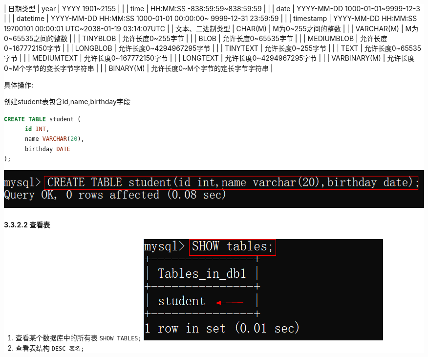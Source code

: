 | 日期类型         | year           | YYYY 1901~2155                                               |
|                  | time           | HH:MM:SS -838:59:59~838:59:59                                |
|                  | date           | YYYY-MM-DD 1000-01-01~9999-12-3                              |
|                  | datetime       | YYYY-MM-DD HH:MM:SS 1000-01-01 00:00:00~ 9999-12-31 23:59:59 |
|                  | timestamp      | YYYY-MM-DD HH:MM:SS 19700101 00:00:01 UTC~2038-01-19 03:14:07UTC |
| 文本、二进制类型 | CHAR(M)        | M为0~255之间的整数                                           |
|                  | VARCHAR(M)     | M为0~65535之间的整数                                         |
|                  | TINYBLOB       | 允许长度0~255字节                                            |
|                  | BLOB           | 允许长度0~65535字节                                          |
|                  | MEDIUMBLOB     | 允许长度0~167772150字节                                      |
|                  | LONGBLOB       | 允许长度0~4294967295字节                                     |
|                  | TINYTEXT       | 允许长度0~255字节                                            |
|                  | TEXT           | 允许长度0~65535字节                                          |
|                  | MEDIUMTEXT     | 允许长度0~167772150字节                                      |
|                  | LONGTEXT       | 允许长度0~4294967295字节                                     |
|                  | VARBINARY(M)   | 允许长度0~M个字节的变长字节字符串                            |
|                  | BINARY(M)      | 允许长度0~M个字节的定长字节字符串                            |

具体操作:

创建student表包含id,name,birthday字段

```sql
CREATE TABLE student (
      id INT,
      name VARCHAR(20),
      birthday DATE
);
```

![image-20200903102210042.png](image/MySQL零基础入门之从青铜到钻石/5fb39b060001971209460085.jpeg)

#### 3.3.2.2 查看表

1. 查看某个数据库中的所有表
   `SHOW TABLES;`
   ![图片描述](image/MySQL零基础入门之从青铜到钻石/5fb39b3e0001045c04900207.jpeg)
2. 查看表结构
   `DESC 表名;`
